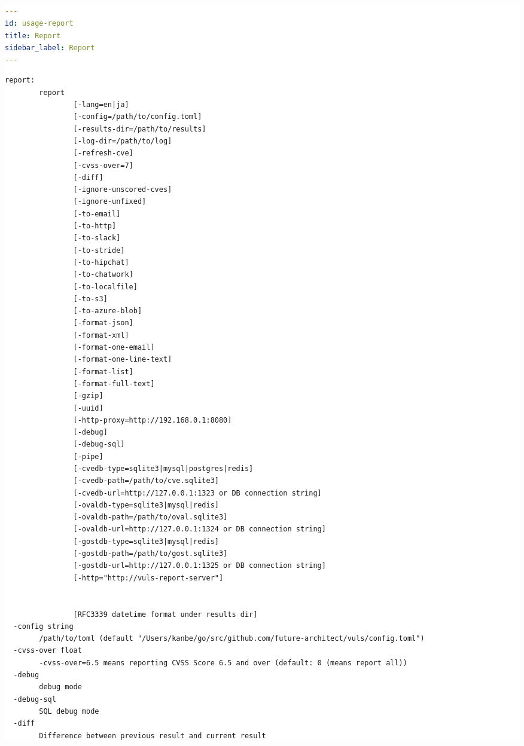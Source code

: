 ```yaml
---
id: usage-report
title: Report
sidebar_label: Report
---
```


```
report:
        report
                [-lang=en|ja]
                [-config=/path/to/config.toml]
                [-results-dir=/path/to/results]
                [-log-dir=/path/to/log]
                [-refresh-cve]
                [-cvss-over=7]
                [-diff]
                [-ignore-unscored-cves]
                [-ignore-unfixed]
                [-to-email]
                [-to-http]
                [-to-slack]
                [-to-stride]
                [-to-hipchat]
                [-to-chatwork]
                [-to-localfile]
                [-to-s3]
                [-to-azure-blob]
                [-format-json]
                [-format-xml]
                [-format-one-email]
                [-format-one-line-text]
                [-format-list]
                [-format-full-text]
                [-gzip]
                [-uuid]
                [-http-proxy=http://192.168.0.1:8080]
                [-debug]
                [-debug-sql]
                [-pipe]
                [-cvedb-type=sqlite3|mysql|postgres|redis]
                [-cvedb-path=/path/to/cve.sqlite3]
                [-cvedb-url=http://127.0.0.1:1323 or DB connection string]
                [-ovaldb-type=sqlite3|mysql|redis]
                [-ovaldb-path=/path/to/oval.sqlite3]
                [-ovaldb-url=http://127.0.0.1:1324 or DB connection string]
                [-gostdb-type=sqlite3|mysql|redis]
                [-gostdb-path=/path/to/gost.sqlite3]
                [-gostdb-url=http://127.0.0.1:1325 or DB connection string]
                [-http="http://vuls-report-server"]


                [RFC3339 datetime format under results dir]
  -config string
        /path/to/toml (default "/Users/kanbe/go/src/github.com/future-architect/vuls/config.toml")
  -cvss-over float
        -cvss-over=6.5 means reporting CVSS Score 6.5 and over (default: 0 (means report all))
  -debug
        debug mode
  -debug-sql
        SQL debug mode
  -diff
        Difference between previous result and current result
```
